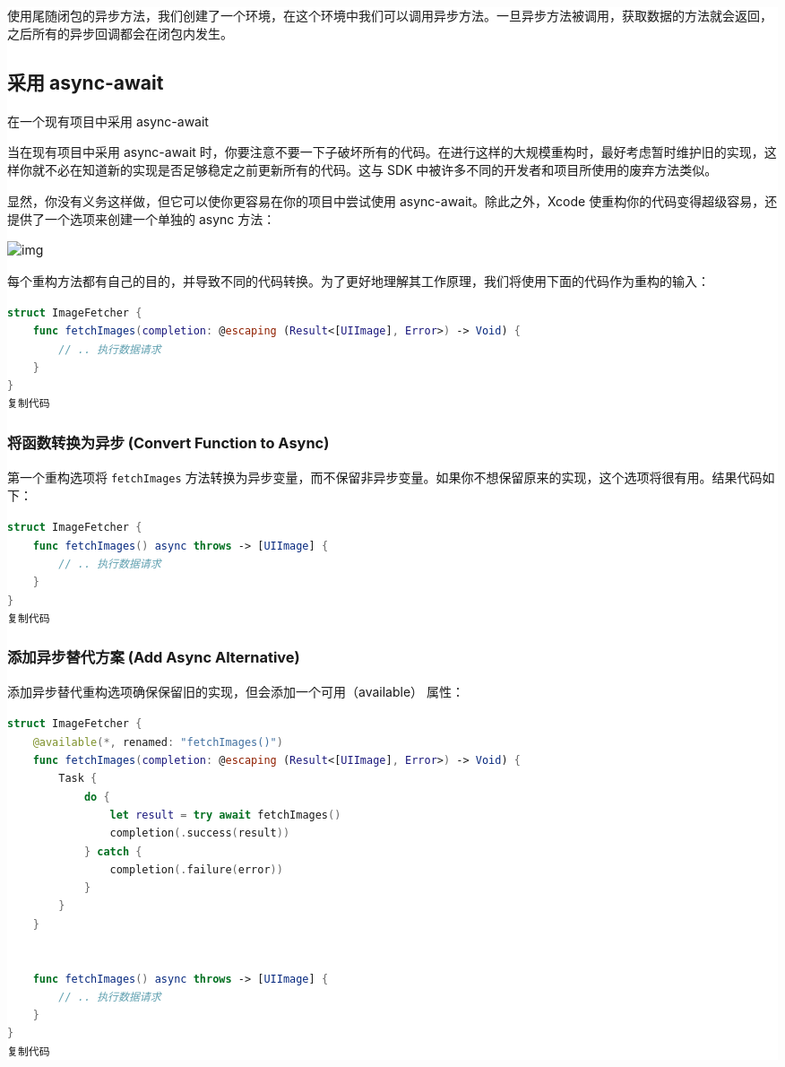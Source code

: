 使用尾随闭包的异步方法，我们创建了一个环境，在这个环境中我们可以调用异步方法。一旦异步方法被调用，获取数据的方法就会返回，之后所有的异步回调都会在闭包内发生。

## 采用 async-await

在一个现有项目中采用 async-await

当在现有项目中采用 async-await 时，你要注意不要一下子破坏所有的代码。在进行这样的大规模重构时，最好考虑暂时维护旧的实现，这样你就不必在知道新的实现是否足够稳定之前更新所有的代码。这与 SDK 中被许多不同的开发者和项目所使用的废弃方法类似。

显然，你没有义务这样做，但它可以使你更容易在你的项目中尝试使用 async-await。除此之外，Xcode 使重构你的代码变得超级容易，还提供了一个选项来创建一个单独的  async 方法：

![img](https://p3-juejin.byteimg.com/tos-cn-i-k3u1fbpfcp/88f28b54abeb492ebab9ae5ba4ce5f2b~tplv-k3u1fbpfcp-zoom-in-crop-mark:4536:0:0:0.awebp)

每个重构方法都有自己的目的，并导致不同的代码转换。为了更好地理解其工作原理，我们将使用下面的代码作为重构的输入：

```swift
struct ImageFetcher {
    func fetchImages(completion: @escaping (Result<[UIImage], Error>) -> Void) {
        // .. 执行数据请求
    }
}
复制代码
```

### 将函数转换为异步 (Convert Function to Async)

第一个重构选项将 `fetchImages` 方法转换为异步变量，而不保留非异步变量。如果你不想保留原来的实现，这个选项将很有用。结果代码如下：

```swift
struct ImageFetcher {
    func fetchImages() async throws -> [UIImage] {
        // .. 执行数据请求
    }
}
复制代码
```

### 添加异步替代方案 (Add Async Alternative)

添加异步替代重构选项确保保留旧的实现，但会添加一个可用（available） 属性：

```swift
struct ImageFetcher {
    @available(*, renamed: "fetchImages()")
    func fetchImages(completion: @escaping (Result<[UIImage], Error>) -> Void) {
        Task {
            do {
                let result = try await fetchImages()
                completion(.success(result))
            } catch {
                completion(.failure(error))
            }
        }
    }


    func fetchImages() async throws -> [UIImage] {
        // .. 执行数据请求
    }
}
复制代码
```
